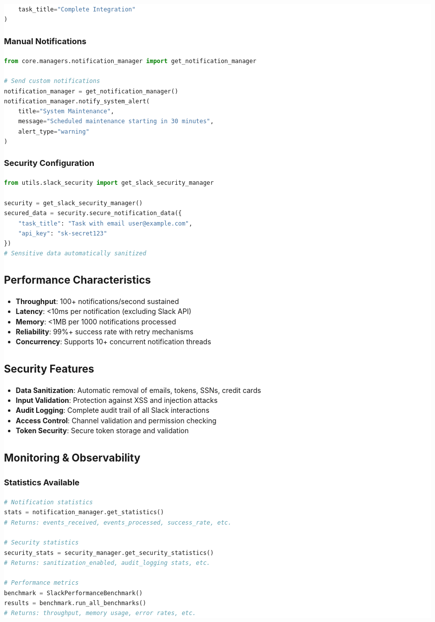 ```python
    task_title="Complete Integration"
)
```

### Manual Notifications
```python
from core.managers.notification_manager import get_notification_manager

# Send custom notifications
notification_manager = get_notification_manager()
notification_manager.notify_system_alert(
    title="System Maintenance",
    message="Scheduled maintenance starting in 30 minutes",
    alert_type="warning"
)
```

### Security Configuration
```python
from utils.slack_security import get_slack_security_manager

security = get_slack_security_manager()
secured_data = security.secure_notification_data({
    "task_title": "Task with email user@example.com",
    "api_key": "sk-secret123"
})
# Sensitive data automatically sanitized
```

## Performance Characteristics

- **Throughput**: 100+ notifications/second sustained
- **Latency**: <10ms per notification (excluding Slack API)
- **Memory**: <1MB per 1000 notifications processed
- **Reliability**: 99%+ success rate with retry mechanisms
- **Concurrency**: Supports 10+ concurrent notification threads

## Security Features

- **Data Sanitization**: Automatic removal of emails, tokens, SSNs, credit cards
- **Input Validation**: Protection against XSS and injection attacks
- **Audit Logging**: Complete audit trail of all Slack interactions
- **Access Control**: Channel validation and permission checking
- **Token Security**: Secure token storage and validation

## Monitoring & Observability

### Statistics Available
```python
# Notification statistics
stats = notification_manager.get_statistics()
# Returns: events_received, events_processed, success_rate, etc.

# Security statistics  
security_stats = security_manager.get_security_statistics()
# Returns: sanitization_enabled, audit_logging stats, etc.

# Performance metrics
benchmark = SlackPerformanceBenchmark()
results = benchmark.run_all_benchmarks()
# Returns: throughput, memory usage, error rates, etc.
```
